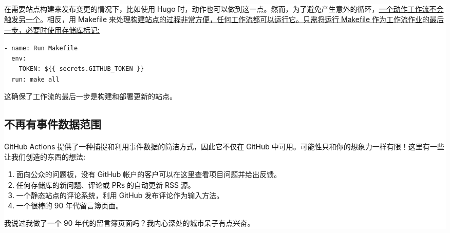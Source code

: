 在需要站点构建来发布变更的情况下，比如使用 Hugo 时，动作也可以做到这一点。然而，为了避免产生意外的循环，[一个动作工作流不会触发另一个](https://help.github.com/en/github/automating-your-workflow-with-github-actions/events-that-trigger-workflows#about-workflow-events)。相反，用 Makefile 来处理[构建站点的过程非常方便，任何工作流都可以运行它。只需将运行 Makefile 作为工作流作业的最后一步，必要时使用存储库标记:](https://victoria.dev/blog/a-portable-makefile-for-continuous-delivery-with-hugo-and-github-pages/)

```
- name: Run Makefile
  env:
    TOKEN: ${{ secrets.GITHUB_TOKEN }}
  run: make all 
```

这确保了工作流的最后一步是构建和部署更新的站点。

## 不再有事件数据范围

GitHub Actions 提供了一种捕捉和利用事件数据的简洁方式，因此它不仅在 GitHub 中可用。可能性只和你的想象力一样有限！这里有一些让我们创造的东西的想法:

1.  面向公众的问题板，没有 GitHub 帐户的客户可以在这里查看项目问题并给出反馈。
2.  任何存储库的新问题、评论或 PRs 的自动更新 RSS 源。
3.  一个静态站点的评论系统，利用 GitHub 发布评论作为输入方法。
4.  一个很棒的 90 年代留言簿页面。

我说过我做了一个 90 年代的留言簿页面吗？我内心深处的城市呆子有点兴奋。